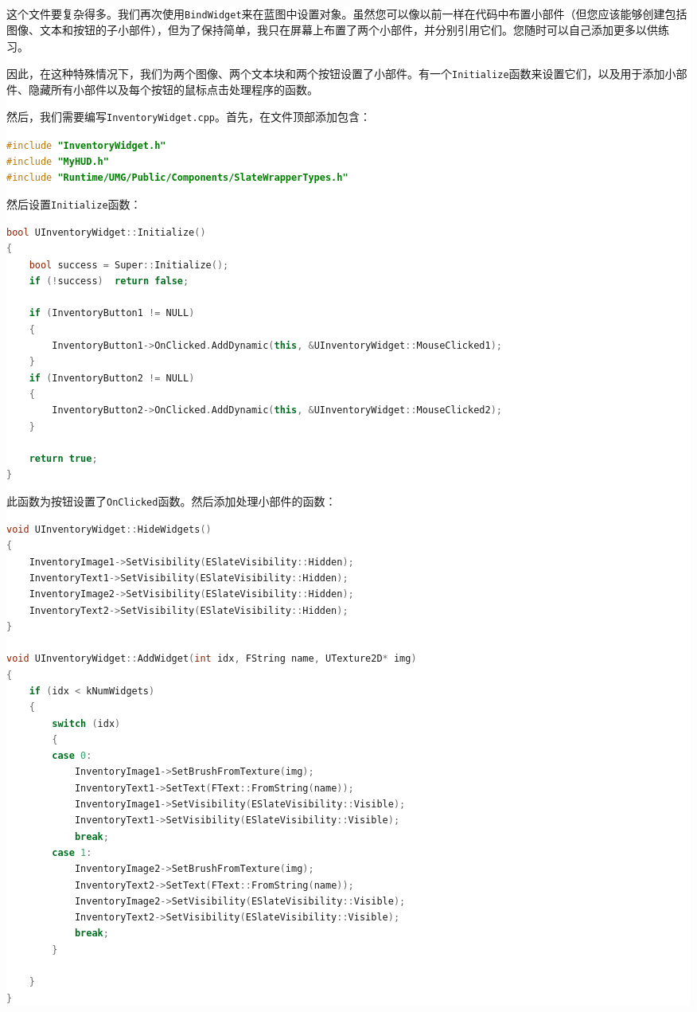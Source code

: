 这个文件要复杂得多。我们再次使用`BindWidget`来在蓝图中设置对象。虽然您可以像以前一样在代码中布置小部件（但您应该能够创建包括图像、文本和按钮的子小部件），但为了保持简单，我只在屏幕上布置了两个小部件，并分别引用它们。您随时可以自己添加更多以供练习。

因此，在这种特殊情况下，我们为两个图像、两个文本块和两个按钮设置了小部件。有一个`Initialize`函数来设置它们，以及用于添加小部件、隐藏所有小部件以及每个按钮的鼠标点击处理程序的函数。

然后，我们需要编写`InventoryWidget.cpp`。首先，在文件顶部添加包含：

```cpp
#include "InventoryWidget.h"
#include "MyHUD.h"
#include "Runtime/UMG/Public/Components/SlateWrapperTypes.h"
```

然后设置`Initialize`函数：

```cpp
bool UInventoryWidget::Initialize()
{
    bool success = Super::Initialize();
    if (!success)  return false;

    if (InventoryButton1 != NULL)
    {
        InventoryButton1->OnClicked.AddDynamic(this, &UInventoryWidget::MouseClicked1);
    }
    if (InventoryButton2 != NULL)
    {
        InventoryButton2->OnClicked.AddDynamic(this, &UInventoryWidget::MouseClicked2);
    }

    return true;
}
```

此函数为按钮设置了`OnClicked`函数。然后添加处理小部件的函数：

```cpp
void UInventoryWidget::HideWidgets()
{
    InventoryImage1->SetVisibility(ESlateVisibility::Hidden);
    InventoryText1->SetVisibility(ESlateVisibility::Hidden);
    InventoryImage2->SetVisibility(ESlateVisibility::Hidden);
    InventoryText2->SetVisibility(ESlateVisibility::Hidden);
}

void UInventoryWidget::AddWidget(int idx, FString name, UTexture2D* img)
{
    if (idx < kNumWidgets)
    {
        switch (idx)
        {
        case 0:
            InventoryImage1->SetBrushFromTexture(img);
            InventoryText1->SetText(FText::FromString(name));
            InventoryImage1->SetVisibility(ESlateVisibility::Visible);
            InventoryText1->SetVisibility(ESlateVisibility::Visible);
            break;
        case 1:
            InventoryImage2->SetBrushFromTexture(img);
            InventoryText2->SetText(FText::FromString(name));
            InventoryImage2->SetVisibility(ESlateVisibility::Visible);
            InventoryText2->SetVisibility(ESlateVisibility::Visible);
            break;
        }

    }
}
```